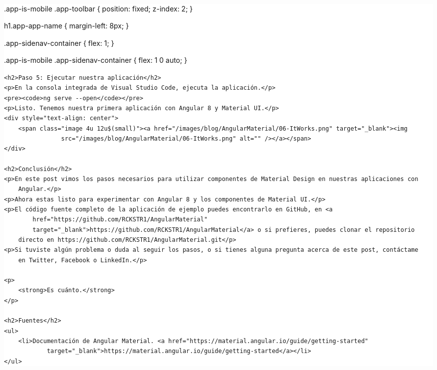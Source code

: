 .app-is-mobile .app-toolbar {
    position: fixed;
    z-index: 2;
}

h1.app-app-name {
    margin-left: 8px;
}

.app-sidenav-container {
    flex: 1;
}

.app-is-mobile .app-sidenav-container {
    flex: 1 0 auto;
}
</code></pre>

    <h2>Paso 5: Ejecutar nuestra aplicación</h2>
    <p>En la consola integrada de Visual Studio Code, ejecuta la aplicación.</p>
    <pre><code>ng serve --open</code></pre>
    <p>Listo. Tenemos nuestra primera aplicación con Angular 8 y Material UI.</p>
    <div style="text-align: center">
        <span class="image 4u 12u$(small)"><a href="/images/blog/AngularMaterial/06-ItWorks.png" target="_blank"><img
                    src="/images/blog/AngularMaterial/06-ItWorks.png" alt="" /></a></span>
    </div>

    <h2>Conclusión</h2>
    <p>En este post vimos los pasos necesarios para utilizar componentes de Material Design en nuestras aplicaciones con
        Angular.</p>
    <p>Ahora estas listo para experimentar con Angular 8 y los componentes de Material UI.</p>
    <p>El código fuente completo de la aplicación de ejemplo puedes encontrarlo en GitHub, en <a
            href="https://github.com/RCKSTR1/AngularMaterial"
            target="_blank">https://github.com/RCKSTR1/AngularMaterial</a> o si prefieres, puedes clonar el repositorio
        directo en https://github.com/RCKSTR1/AngularMaterial.git</p>
    <p>Si tuviste algún problema o duda al seguir los pasos, o si tienes alguna pregunta acerca de este post, contáctame
        en Twitter, Facebook o LinkedIn.</p>

    <p>
        <strong>Es cuánto.</strong>
    </p>

    <h2>Fuentes</h2>
    <ul>
        <li>Documentación de Angular Material. <a href="https://material.angular.io/guide/getting-started"
                target="_blank">https://material.angular.io/guide/getting-started</a></li>
    </ul>

</div>
